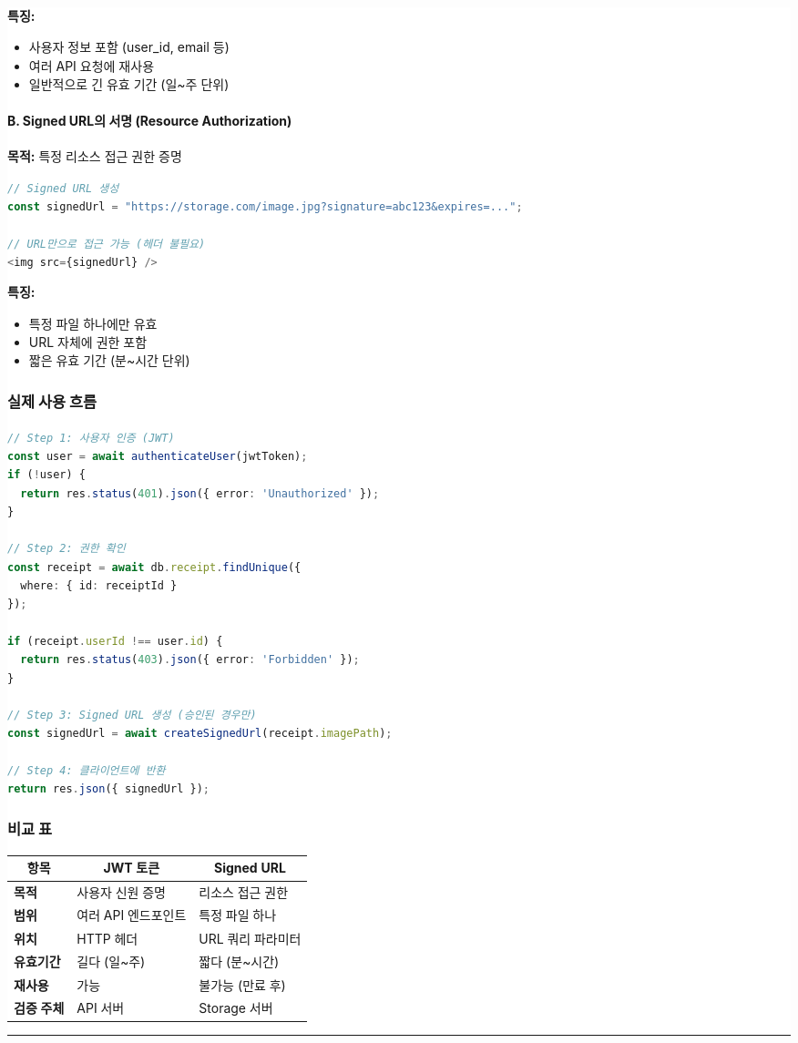 **특징:**
- 사용자 정보 포함 (user_id, email 등)
- 여러 API 요청에 재사용
- 일반적으로 긴 유효 기간 (일~주 단위)

#### B. Signed URL의 서명 (Resource Authorization)

**목적:** 특정 리소스 접근 권한 증명

```typescript
// Signed URL 생성
const signedUrl = "https://storage.com/image.jpg?signature=abc123&expires=...";

// URL만으로 접근 가능 (헤더 불필요)
<img src={signedUrl} />
```

**특징:**
- 특정 파일 하나에만 유효
- URL 자체에 권한 포함
- 짧은 유효 기간 (분~시간 단위)

### 실제 사용 흐름

```typescript
// Step 1: 사용자 인증 (JWT)
const user = await authenticateUser(jwtToken);
if (!user) {
  return res.status(401).json({ error: 'Unauthorized' });
}

// Step 2: 권한 확인
const receipt = await db.receipt.findUnique({
  where: { id: receiptId }
});

if (receipt.userId !== user.id) {
  return res.status(403).json({ error: 'Forbidden' });
}

// Step 3: Signed URL 생성 (승인된 경우만)
const signedUrl = await createSignedUrl(receipt.imagePath);

// Step 4: 클라이언트에 반환
return res.json({ signedUrl });
```

### 비교 표

| 항목 | JWT 토큰 | Signed URL |
|------|----------|-----------|
| **목적** | 사용자 신원 증명 | 리소스 접근 권한 |
| **범위** | 여러 API 엔드포인트 | 특정 파일 하나 |
| **위치** | HTTP 헤더 | URL 쿼리 파라미터 |
| **유효기간** | 길다 (일~주) | 짧다 (분~시간) |
| **재사용** | 가능 | 불가능 (만료 후) |
| **검증 주체** | API 서버 | Storage 서버 |

---